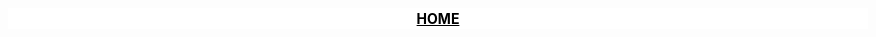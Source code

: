<html lang="en">
  <head><meta charset="UTF-8">
    <meta name="viewport" content="width=device-width, initial-scale=1.0">
    <title>
      Paintings | art
    </title>
    <meta name="generator" content="Jekyll v4.1.1" />
    <meta property="og:title" content="Paintings" />
    <meta property="og:locale" content="en_US" />
    <meta name="description" content="Susanne Ahammer - art" />
    <meta property="og:description" content="Susanne Ahammer - art" />
    <link rel="canonical" href="https://github.com/susanneahammer/art/edit/gh-pages/paintings" />
    <meta property="og:url" content="https://github.com/susanneahammer/art/edit/gh-pages/paintings" />
    <meta property="og:site_name" content="Art" />
    <meta property="og:type" content="article" />
    <meta property="article:published_time" content="2021-02-13T12:00:00+00:00" />
    <meta name="twitter:card" content="summary" />
    <meta property="twitter:title" content="Paintings" />
    <meta name="twitter:site" content="@yourusername" />
    <script type="application/ld+json"> {"headline":"Notes","dateModified":"2020-12-06T18:15:52+00:00","datePublished":"2020-12-06T18:15:52+00:00","description":"Susanne Ahammer - art","mainEntityOfPage":{"@type":"WebPage","@id":"https://github.com/susanneahammer/art/edit/gh-pages/paintings"},"@type":"BlogPosting","url":"https://github.com/susanneahammer/art/edit/gh-pages/paintings","@context":"https://schema.org"}
    </script>
    <link rel="shortcut icon" href="/favicon.png">
    <link rel="alternate" type="application/atom+xml" title="Ultra" href="/atom.xml">
    <link rel="sitemap" type="application/xml" title="sitemap" href="/sitemap.xml" />
    <style type="text/css"> 
      body{font-size:1rem;line-height:1.5;-webkit-font-smoothing:antialiased;text-rendering:optimizeLegibility;-webkit-text-size-adjust:100%;zoom:1;font-family:-apple-system, BlinkMacSystemFont, "Segoe UI", Roboto, Helvetica, Arial, sans-serif, "Apple Color Emoji", "Segoe UI Emoji", "Segoe UI Symbol"}header p strong{text-transform:uppercase}
      .post-title{background:grey;margin:10rem 0;color:white;padding:2rem;font-weight:bold}
      a,a:visited{color:black;font-weight:bold}
      a:hover,a:visited:hover{color:dodgerblue}
      a.active{background:grey;padding:0.5rem;color:white;font-weight:bold}
      blockquote{background:#f9f9f9;border-left:5px solid black;font-size:120%;margin:2rem 0;padding:1rem}
      blockquote p{margin:0}
      blockquote footer{font-size:90%;margin:1rem 0 0 0}
      dl dt{margin-bottom:0.5rem}
      dl dd{font-style:italic;margin-bottom:2rem}
      code,pre{font-family:San Francisco Mono,Monaco,"Consolas","Lucida Console","DejaVu Sans Mono","Bitstream Vera Sans Mono",monospace;font-size:92%}
      pre{background:black;color:white;overflow:auto;padding:1em;width:100%}
      .date{opacity:0.6}html{box-sizing:border-box}
      *,*:before,*:after{box-sizing:inherit}
      body{margin:0 auto;max-width:50rem;padding:1rem}
      strong,b,h1,h2,h3,h4{font-weight:bold}
      hr{background:black;border:0;height:2px;margin:2rem 0;width:100%}
      table{border-collapse:collapse;text-align:left;width:100%}
      table tr{border-bottom:1px solid black}table td{padding:0.5rem}
      img{width:100%;margin:0.5rem 0}
      nav ul{list-style:none;padding:0;text-align:center}
      nav ul li{display:inline-block}nav a{margin:0.5rem;text-transform:uppercase}
      footer{margin:2rem 0}
    </style>
  </head>
  <body>
    <header role="banner">
      <nav role="navigation">
        <ul>
          <li><a href="/art" >Home</a></li>